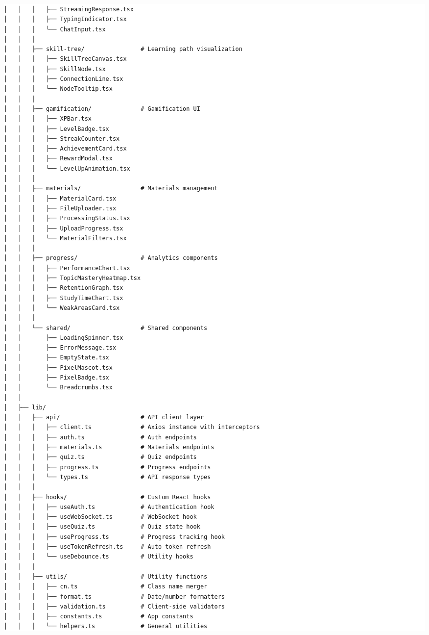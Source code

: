```
│   │   │   ├── StreamingResponse.tsx
│   │   │   ├── TypingIndicator.tsx
│   │   │   └── ChatInput.tsx
│   │   │
│   │   ├── skill-tree/                # Learning path visualization
│   │   │   ├── SkillTreeCanvas.tsx
│   │   │   ├── SkillNode.tsx
│   │   │   ├── ConnectionLine.tsx
│   │   │   └── NodeTooltip.tsx
│   │   │
│   │   ├── gamification/              # Gamification UI
│   │   │   ├── XPBar.tsx
│   │   │   ├── LevelBadge.tsx
│   │   │   ├── StreakCounter.tsx
│   │   │   ├── AchievementCard.tsx
│   │   │   ├── RewardModal.tsx
│   │   │   └── LevelUpAnimation.tsx
│   │   │
│   │   ├── materials/                 # Materials management
│   │   │   ├── MaterialCard.tsx
│   │   │   ├── FileUploader.tsx
│   │   │   ├── ProcessingStatus.tsx
│   │   │   ├── UploadProgress.tsx
│   │   │   └── MaterialFilters.tsx
│   │   │
│   │   ├── progress/                  # Analytics components
│   │   │   ├── PerformanceChart.tsx
│   │   │   ├── TopicMasteryHeatmap.tsx
│   │   │   ├── RetentionGraph.tsx
│   │   │   ├── StudyTimeChart.tsx
│   │   │   └── WeakAreasCard.tsx
│   │   │
│   │   └── shared/                    # Shared components
│   │       ├── LoadingSpinner.tsx
│   │       ├── ErrorMessage.tsx
│   │       ├── EmptyState.tsx
│   │       ├── PixelMascot.tsx
│   │       ├── PixelBadge.tsx
│   │       └── Breadcrumbs.tsx
│   │
│   ├── lib/
│   │   ├── api/                       # API client layer
│   │   │   ├── client.ts              # Axios instance with interceptors
│   │   │   ├── auth.ts                # Auth endpoints
│   │   │   ├── materials.ts           # Materials endpoints
│   │   │   ├── quiz.ts                # Quiz endpoints
│   │   │   ├── progress.ts            # Progress endpoints
│   │   │   └── types.ts               # API response types
│   │   │
│   │   ├── hooks/                     # Custom React hooks
│   │   │   ├── useAuth.ts             # Authentication hook
│   │   │   ├── useWebSocket.ts        # WebSocket hook
│   │   │   ├── useQuiz.ts             # Quiz state hook
│   │   │   ├── useProgress.ts         # Progress tracking hook
│   │   │   ├── useTokenRefresh.ts     # Auto token refresh
│   │   │   └── useDebounce.ts         # Utility hooks
│   │   │
│   │   ├── utils/                     # Utility functions
│   │   │   ├── cn.ts                  # Class name merger
│   │   │   ├── format.ts              # Date/number formatters
│   │   │   ├── validation.ts          # Client-side validators
│   │   │   ├── constants.ts           # App constants
│   │   │   └── helpers.ts             # General utilities
```